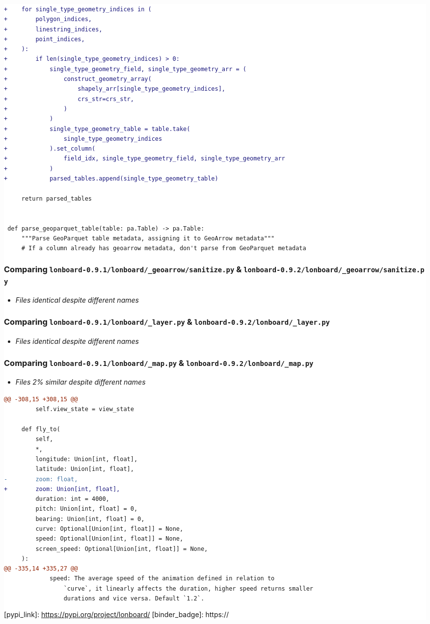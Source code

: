 ```diff
+    for single_type_geometry_indices in (
+        polygon_indices,
+        linestring_indices,
+        point_indices,
+    ):
+        if len(single_type_geometry_indices) > 0:
+            single_type_geometry_field, single_type_geometry_arr = (
+                construct_geometry_array(
+                    shapely_arr[single_type_geometry_indices],
+                    crs_str=crs_str,
+                )
+            )
+            single_type_geometry_table = table.take(
+                single_type_geometry_indices
+            ).set_column(
+                field_idx, single_type_geometry_field, single_type_geometry_arr
+            )
+            parsed_tables.append(single_type_geometry_table)
 
     return parsed_tables
 
 
 def parse_geoparquet_table(table: pa.Table) -> pa.Table:
     """Parse GeoParquet table metadata, assigning it to GeoArrow metadata"""
     # If a column already has geoarrow metadata, don't parse from GeoParquet metadata
```

### Comparing `lonboard-0.9.1/lonboard/_geoarrow/sanitize.py` & `lonboard-0.9.2/lonboard/_geoarrow/sanitize.py`

 * *Files identical despite different names*

### Comparing `lonboard-0.9.1/lonboard/_layer.py` & `lonboard-0.9.2/lonboard/_layer.py`

 * *Files identical despite different names*

### Comparing `lonboard-0.9.1/lonboard/_map.py` & `lonboard-0.9.2/lonboard/_map.py`

 * *Files 2% similar despite different names*

```diff
@@ -308,15 +308,15 @@
         self.view_state = view_state
 
     def fly_to(
         self,
         *,
         longitude: Union[int, float],
         latitude: Union[int, float],
-        zoom: float,
+        zoom: Union[int, float],
         duration: int = 4000,
         pitch: Union[int, float] = 0,
         bearing: Union[int, float] = 0,
         curve: Optional[Union[int, float]] = None,
         speed: Optional[Union[int, float]] = None,
         screen_speed: Optional[Union[int, float]] = None,
     ):
@@ -335,14 +335,27 @@
             speed: The average speed of the animation defined in relation to
                 `curve`, it linearly affects the duration, higher speed returns smaller
                 durations and vice versa. Default `1.2`.
```

 [pypi_link]: https://pypi.org/project/lonboard/ [binder_badge]: https://
